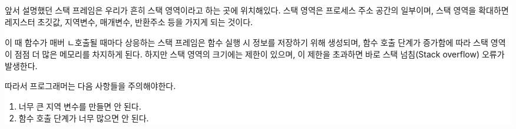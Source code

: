 앞서 설명했던 스택 프레임은 우리가 흔히 스택 영역이라고 하는 곳에 위치해있다. 스택 영역은 프로세스 주소 공간의 일부이며, 스택 영역을 확대하면 레지스터 초깃값, 지역변수, 매개변수, 반환주소 등을 가지게 되는 것이다.

이 때 함수가 매버 ㄴ호출될 때마다 상응하는 스택 프레임은 함수 실행 시 정보를 저장하기 위해 생성되며, 함수 호출 단계가 증가함에 따라 스택 영역이 점점 더 많은 메모리를 차지하게 된다. 하지만 스택 영역의 크기에는 제한이 있으며, 이 제한을 초과하면 바로 스택 넘침(Stack overflow) 오류가 발생한다.

따라서 프로그래머는 다음 사항들을 주의해야한다.

1. 너무 큰 지역 변수를 만들면 안 된다.
2. 함수 호출 단계가 너무 많으면 안 된다.